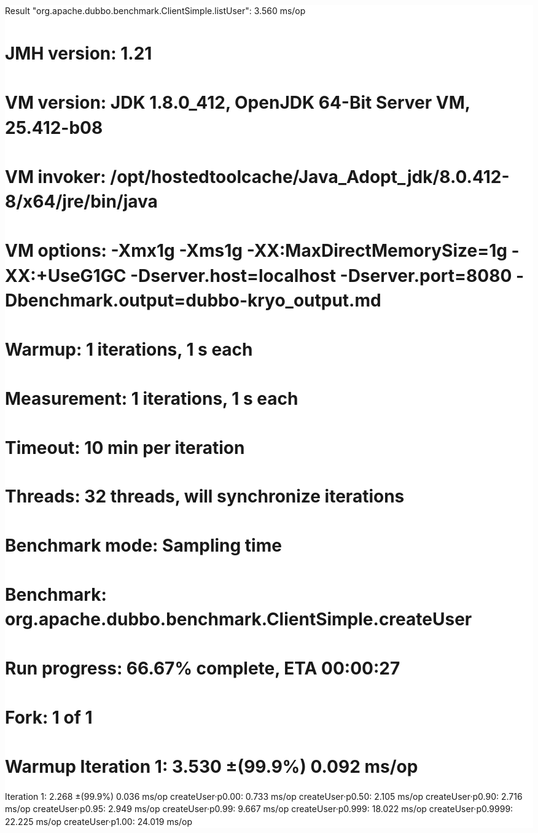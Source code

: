 
Result "org.apache.dubbo.benchmark.ClientSimple.listUser":
  3.560 ms/op


# JMH version: 1.21
# VM version: JDK 1.8.0_412, OpenJDK 64-Bit Server VM, 25.412-b08
# VM invoker: /opt/hostedtoolcache/Java_Adopt_jdk/8.0.412-8/x64/jre/bin/java
# VM options: -Xmx1g -Xms1g -XX:MaxDirectMemorySize=1g -XX:+UseG1GC -Dserver.host=localhost -Dserver.port=8080 -Dbenchmark.output=dubbo-kryo_output.md
# Warmup: 1 iterations, 1 s each
# Measurement: 1 iterations, 1 s each
# Timeout: 10 min per iteration
# Threads: 32 threads, will synchronize iterations
# Benchmark mode: Sampling time
# Benchmark: org.apache.dubbo.benchmark.ClientSimple.createUser

# Run progress: 66.67% complete, ETA 00:00:27
# Fork: 1 of 1
# Warmup Iteration   1: 3.530 ±(99.9%) 0.092 ms/op
Iteration   1: 2.268 ±(99.9%) 0.036 ms/op
                 createUser·p0.00:   0.733 ms/op
                 createUser·p0.50:   2.105 ms/op
                 createUser·p0.90:   2.716 ms/op
                 createUser·p0.95:   2.949 ms/op
                 createUser·p0.99:   9.667 ms/op
                 createUser·p0.999:  18.022 ms/op
                 createUser·p0.9999: 22.225 ms/op
                 createUser·p1.00:   24.019 ms/op
